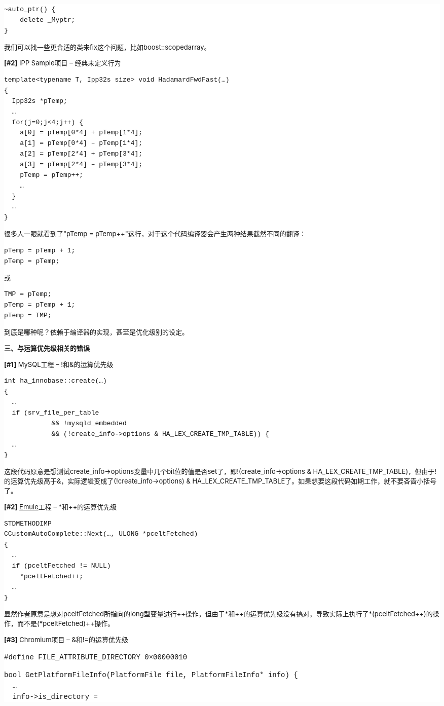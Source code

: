 <p style="font-size:13px"><span style="font-family:&#39;courier new&#39;,courier,monospace">~auto_ptr() {<br>
	    delete _Myptr;<br>
	}</span></p>
<p style="font-size:13px">我们可以找一些更合适的类来fix这个问题，比如boost::scopedarray。</p>
<p style="font-size:13px"><strong>[#2]</strong> IPP Sample项目 – 经典未定义行为</p>
<p style="font-size:13px"><span style="font-family:&#39;courier new&#39;,courier,monospace">template&lt;typename T, Ipp32s size&gt; void HadamardFwdFast(…)<br>
	{<br>
	  Ipp32s *pTemp;<br>
	  …<br>
	  for(j=0;j&lt;4;j++) {<br>
	    a[0] = pTemp[0*4] + pTemp[1*4];<br>
	    a[1] = pTemp[0*4] – pTemp[1*4];<br>
	    a[2] = pTemp[2*4] + pTemp[3*4];<br>
	    a[3] = pTemp[2*4] – pTemp[3*4];<br>
	    pTemp = pTemp++;<br>
	    …<br>
	  }<br>
	  …<br>
	}</span></p>
<p style="font-size:13px">很多人一眼就看到了&quot;pTemp = pTemp++&quot;这行，对于这个代码编译器会产生两种结果截然不同的翻译：</p>
<p style="font-size:13px"><span style="font-family:&#39;courier new&#39;,courier,monospace">pTemp = pTemp + 1;<br>
	pTemp = pTemp;</span></p>
<p style="font-size:13px">或</p>
<p style="font-size:13px"><span style="font-family:&#39;courier new&#39;,courier,monospace">TMP = pTemp;<br>
	pTemp = pTemp + 1;<br>
	pTemp = TMP;</span></p>
<p style="font-size:13px">到底是哪种呢？依赖于编译器的实现，甚至是优化级别的设定。</p>
<p style="font-size:13px"><b>三、与运算优先级相关的错误</b></p>
<p style="font-size:13px"><strong>[#1]</strong> MySQL工程 – !和&amp;的运算优先级</p>
<p style="font-size:13px"><span style="font-family:&#39;courier new&#39;,courier,monospace">int ha_innobase::create(…)<br>
	{<br>
	  …<br>
	  if (srv_file_per_table<br>
	            &amp;&amp; !mysqld_embedded<br>
	            &amp;&amp; (!create_info-&gt;options &amp; HA_LEX_CREATE_TMP_TABLE)) {<br>
	  …<br>
	}</span></p>
<p style="font-size:13px">这段代码原意是想测试create_info-&gt;options变量中几个bit位的值是否set了，即!(create_info-&gt;options &amp; HA_LEX_CREATE_TMP_TABLE)，但由于!的运算优先级高于&amp;，实际逻辑变成了(!create_info-&gt;options) &amp; HA_LEX_CREATE_TMP_TABLE了。如果想要这段代码如期工作，就不要吝啬小括号了。</p>
<p style="font-size:13px"><strong>[#2]</strong> <a href="http://www.emule-project.net">Emule</a>工程 – *和++的运算优先级</p>
<p style="font-size:13px"><span style="font-family:courier new,courier,monospace">STDMETHODIMP<br>
	CCustomAutoComplete::Next(…, ULONG *pceltFetched)<br>
	{<br>
	  …<br>
	  if (pceltFetched != NULL)<br>
	    *pceltFetched++;<br>
	  …<br>
	}</span></p>
<p style="font-size:13px">显然作者原意是想对pceltFetched所指向的long型变量进行++操作，但由于*和++的运算优先级没有搞对，导致实际上执行了*(pceltFetched++)的操作，而不是(*pceltFetched)++操作。</p>
<p style="font-size:13px"><strong>[#3]</strong> Chromium项目 – &amp;和!=的运算优先级</p>
<p><span style="font-family:courier new,courier,monospace">#define FILE_ATTRIBUTE_DIRECTORY 0×00000010</span></p>
<p><span style="font-family:courier new,courier,monospace">bool GetPlatformFileInfo(PlatformFile file, PlatformFileInfo* info) {<br>
	  …<br>
	  info-&gt;is_directory =<br>